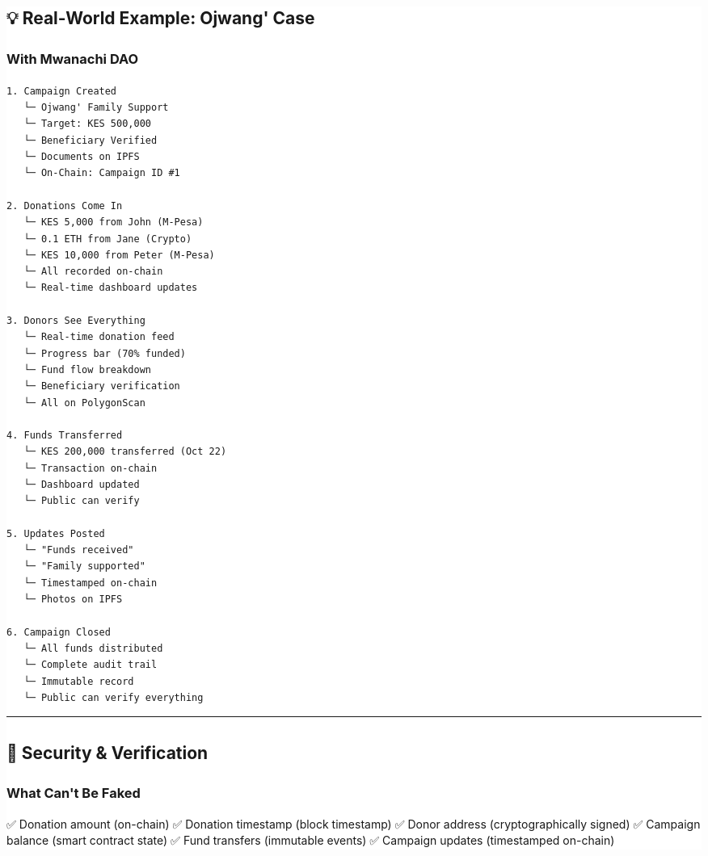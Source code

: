 
## 💡 Real-World Example: Ojwang' Case

### With Mwanachi DAO

```
1. Campaign Created
   └─ Ojwang' Family Support
   └─ Target: KES 500,000
   └─ Beneficiary Verified
   └─ Documents on IPFS
   └─ On-Chain: Campaign ID #1

2. Donations Come In
   └─ KES 5,000 from John (M-Pesa)
   └─ 0.1 ETH from Jane (Crypto)
   └─ KES 10,000 from Peter (M-Pesa)
   └─ All recorded on-chain
   └─ Real-time dashboard updates

3. Donors See Everything
   └─ Real-time donation feed
   └─ Progress bar (70% funded)
   └─ Fund flow breakdown
   └─ Beneficiary verification
   └─ All on PolygonScan

4. Funds Transferred
   └─ KES 200,000 transferred (Oct 22)
   └─ Transaction on-chain
   └─ Dashboard updated
   └─ Public can verify

5. Updates Posted
   └─ "Funds received"
   └─ "Family supported"
   └─ Timestamped on-chain
   └─ Photos on IPFS

6. Campaign Closed
   └─ All funds distributed
   └─ Complete audit trail
   └─ Immutable record
   └─ Public can verify everything
```

---

## 🔐 Security & Verification

### What Can't Be Faked
✅ Donation amount (on-chain)
✅ Donation timestamp (block timestamp)
✅ Donor address (cryptographically signed)
✅ Campaign balance (smart contract state)
✅ Fund transfers (immutable events)
✅ Campaign updates (timestamped on-chain)

